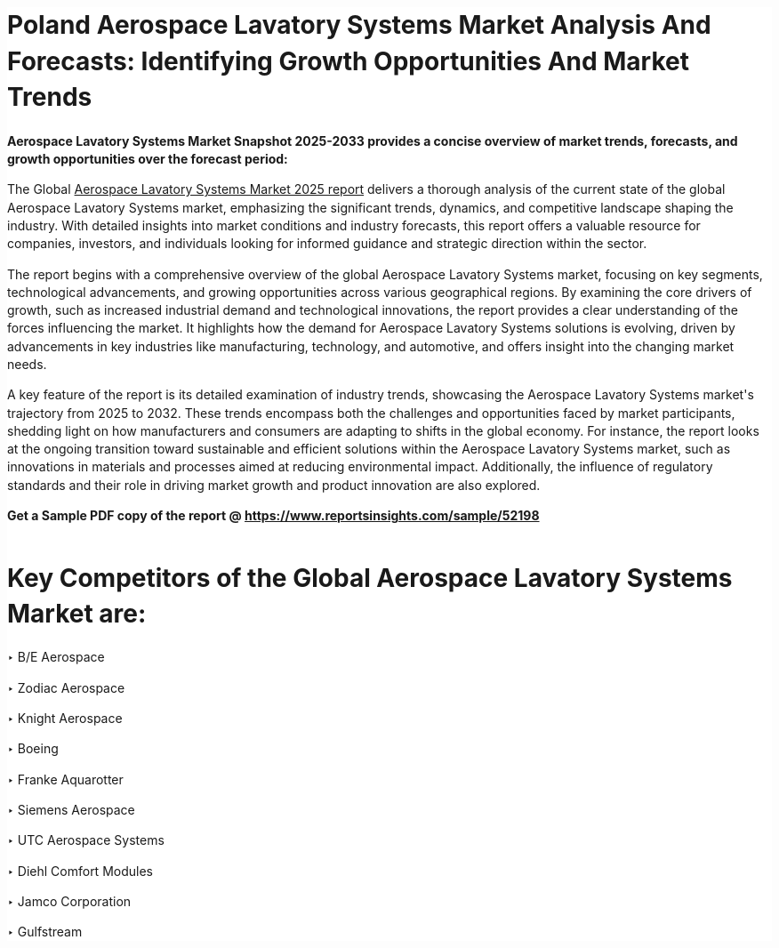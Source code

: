 # Poland Aerospace Lavatory Systems Market Analysis And Forecasts: Identifying Growth Opportunities And Market Trends

<strong>Aerospace Lavatory Systems Market Snapshot 2025-2033 provides a concise overview of market trends, forecasts, and growth opportunities over the forecast period:</strong>

 The Global <a href=https://www.reportsinsights.com/sample/52198>Aerospace Lavatory Systems Market 2025 report</a> delivers a thorough analysis of the current state of the global Aerospace Lavatory Systems market, emphasizing the significant trends, dynamics, and competitive landscape shaping the industry. With detailed insights into market conditions and industry forecasts, this report offers a valuable resource for companies, investors, and individuals looking for informed guidance and strategic direction within the sector.

The report begins with a comprehensive overview of the global Aerospace Lavatory Systems market, focusing on key segments, technological advancements, and growing opportunities across various geographical regions. By examining the core drivers of growth, such as increased industrial demand and technological innovations, the report provides a clear understanding of the forces influencing the market. It highlights how the demand for Aerospace Lavatory Systems solutions is evolving, driven by advancements in key industries like manufacturing, technology, and automotive, and offers insight into the changing market needs.

A key feature of the report is its detailed examination of industry trends, showcasing the Aerospace Lavatory Systems market's trajectory from 2025 to 2032. These trends encompass both the challenges and opportunities faced by market participants, shedding light on how manufacturers and consumers are adapting to shifts in the global economy. For instance, the report looks at the ongoing transition toward sustainable and efficient solutions within the Aerospace Lavatory Systems market, such as innovations in materials and processes aimed at reducing environmental impact. Additionally, the influence of regulatory standards and their role in driving market growth and product innovation are also explored.

<strong>Get a Sample PDF copy of the report @ <a href=https://www.reportsinsights.com/sample/52198>https://www.reportsinsights.com/sample/52198</a></strong>

# <strong>Key Competitors of the Global Aerospace Lavatory Systems Market are:</strong>

‣ B/E Aerospace

‣ Zodiac Aerospace

‣ Knight Aerospace

‣ Boeing

‣ Franke Aquarotter

‣ Siemens Aerospace

‣ UTC Aerospace Systems

‣ Diehl Comfort Modules

‣ Jamco Corporation

‣ Gulfstream
